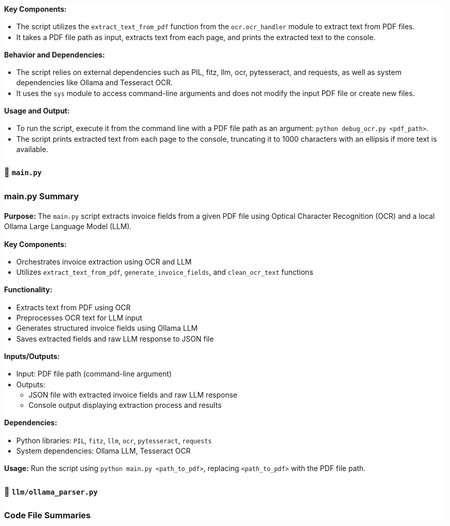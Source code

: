 **Key Components:**
* The script utilizes the `extract_text_from_pdf` function from the `ocr.ocr_handler` module to extract text from PDF files.
* It takes a PDF file path as input, extracts text from each page, and prints the extracted text to the console.

**Behavior and Dependencies:**
* The script relies on external dependencies such as PIL, fitz, llm, ocr, pytesseract, and requests, as well as system dependencies like Ollama and Tesseract OCR.
* It uses the `sys` module to access command-line arguments and does not modify the input PDF file or create new files.

**Usage and Output:**
* To run the script, execute it from the command line with a PDF file path as an argument: `python debug_ocr.py <pdf_path>`.
* The script prints extracted text from each page to the console, truncating it to 1000 characters with an ellipsis if more text is available.


### 📄 `main.py`
### main.py Summary

**Purpose:** 
The `main.py` script extracts invoice fields from a given PDF file using Optical Character Recognition (OCR) and a local Ollama Large Language Model (LLM).

**Key Components:**
* Orchestrates invoice extraction using OCR and LLM
* Utilizes `extract_text_from_pdf`, `generate_invoice_fields`, and `clean_ocr_text` functions

**Functionality:**
* Extracts text from PDF using OCR
* Preprocesses OCR text for LLM input
* Generates structured invoice fields using Ollama LLM
* Saves extracted fields and raw LLM response to JSON file

**Inputs/Outputs:**
* Input: PDF file path (command-line argument)
* Outputs:
  + JSON file with extracted invoice fields and raw LLM response
  + Console output displaying extraction process and results

**Dependencies:**
* Python libraries: `PIL`, `fitz`, `llm`, `ocr`, `pytesseract`, `requests`
* System dependencies: Ollama LLM, Tesseract OCR

**Usage:**
Run the script using `python main.py <path_to_pdf>`, replacing `<path_to_pdf>` with the PDF file path.


### 📄 `llm/ollama_parser.py`
### Code File Summaries

